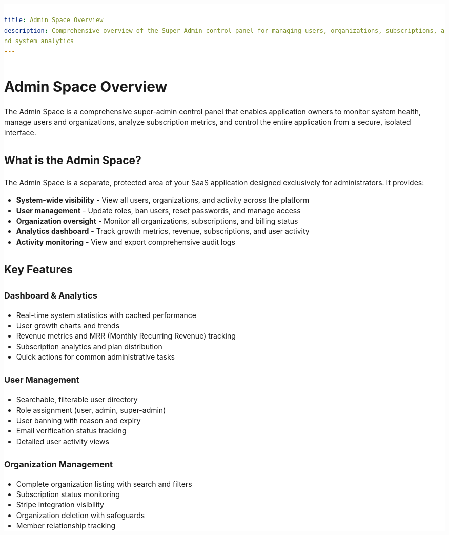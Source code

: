 ```yaml
---
title: Admin Space Overview
description: Comprehensive overview of the Super Admin control panel for managing users, organizations, subscriptions, and system analytics
---
```


# Admin Space Overview

The Admin Space is a comprehensive super-admin control panel that enables application owners to monitor system health, manage users and organizations, analyze subscription metrics, and control the entire application from a secure, isolated interface.

## What is the Admin Space?

The Admin Space is a separate, protected area of your SaaS application designed exclusively for administrators. It provides:

- **System-wide visibility** - View all users, organizations, and activity across the platform
- **User management** - Update roles, ban users, reset passwords, and manage access
- **Organization oversight** - Monitor all organizations, subscriptions, and billing status
- **Analytics dashboard** - Track growth metrics, revenue, subscriptions, and user activity
- **Activity monitoring** - View and export comprehensive audit logs

## Key Features

### Dashboard & Analytics

- Real-time system statistics with cached performance
- User growth charts and trends
- Revenue metrics and MRR (Monthly Recurring Revenue) tracking
- Subscription analytics and plan distribution
- Quick actions for common administrative tasks

### User Management

- Searchable, filterable user directory
- Role assignment (user, admin, super-admin)
- User banning with reason and expiry
- Email verification status tracking
- Detailed user activity views

### Organization Management

- Complete organization listing with search and filters
- Subscription status monitoring
- Stripe integration visibility
- Organization deletion with safeguards
- Member relationship tracking
